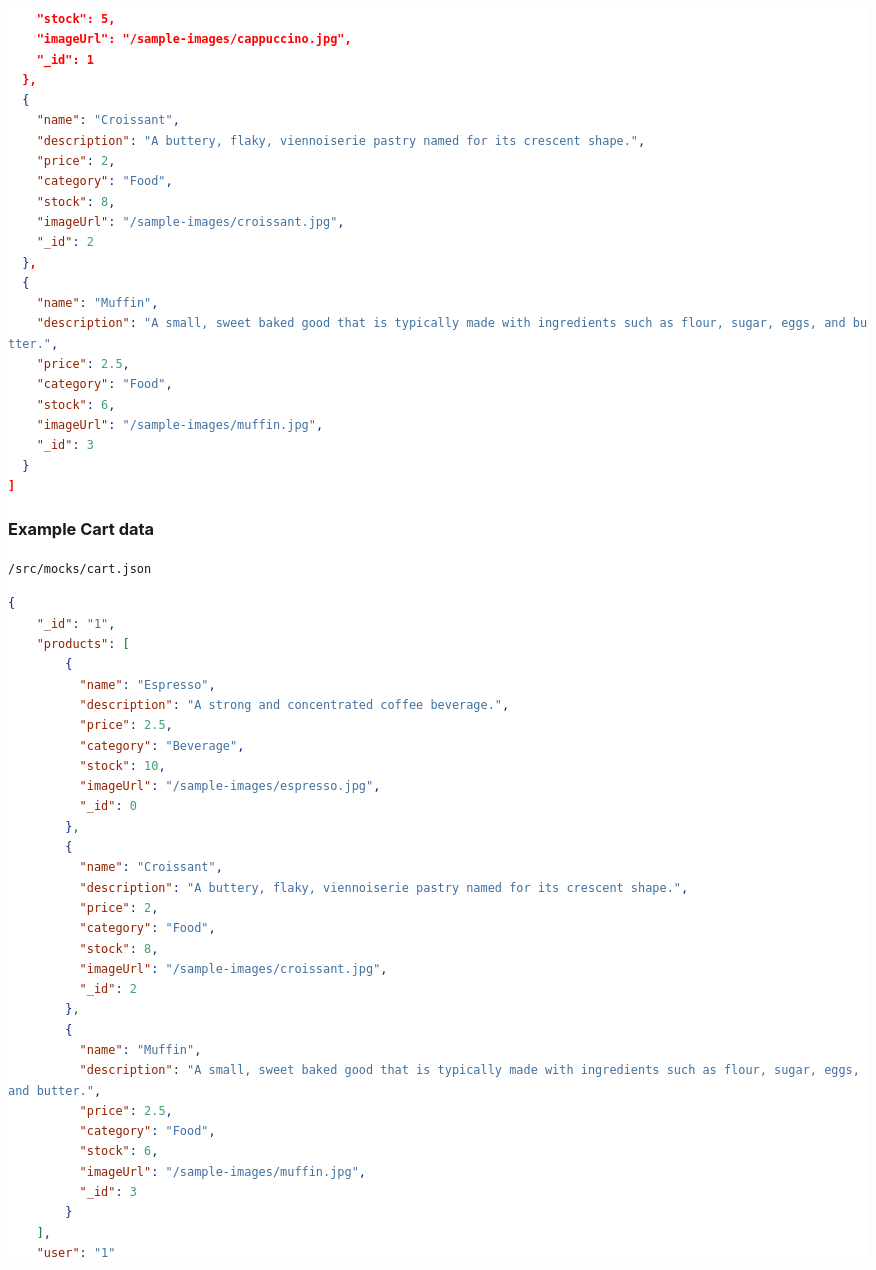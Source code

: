 ```json
    "stock": 5,
    "imageUrl": "/sample-images/cappuccino.jpg",
    "_id": 1
  },
  {
    "name": "Croissant",
    "description": "A buttery, flaky, viennoiserie pastry named for its crescent shape.",
    "price": 2,
    "category": "Food",
    "stock": 8,
    "imageUrl": "/sample-images/croissant.jpg",
    "_id": 2
  },
  {
    "name": "Muffin",
    "description": "A small, sweet baked good that is typically made with ingredients such as flour, sugar, eggs, and butter.",
    "price": 2.5,
    "category": "Food",
    "stock": 6,
    "imageUrl": "/sample-images/muffin.jpg",
    "_id": 3
  }
]
```
### Example Cart data

`/src/mocks/cart.json`

```json
{
    "_id": "1",
    "products": [
        {
          "name": "Espresso",
          "description": "A strong and concentrated coffee beverage.",
          "price": 2.5,
          "category": "Beverage",
          "stock": 10,
          "imageUrl": "/sample-images/espresso.jpg",
          "_id": 0
        },
        {
          "name": "Croissant",
          "description": "A buttery, flaky, viennoiserie pastry named for its crescent shape.",
          "price": 2,
          "category": "Food",
          "stock": 8,
          "imageUrl": "/sample-images/croissant.jpg",
          "_id": 2
        },
        {
          "name": "Muffin",
          "description": "A small, sweet baked good that is typically made with ingredients such as flour, sugar, eggs, and butter.",
          "price": 2.5,
          "category": "Food",
          "stock": 6,
          "imageUrl": "/sample-images/muffin.jpg",
          "_id": 3
        }
    ],
    "user": "1"
```